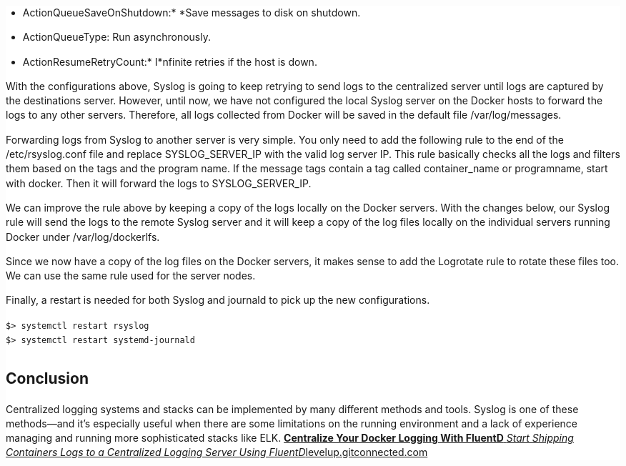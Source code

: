 * ActionQueueSaveOnShutdown:* *Save messages to disk on shutdown.

* ActionQueueType: Run asynchronously.

* ActionResumeRetryCount:* I*nfinite retries if the host is down.

With the configurations above, Syslog is going to keep retrying to send logs to the centralized server until logs are captured by the destinations server. However, until now, we have not configured the local Syslog server on the Docker hosts to forward the logs to any other servers. Therefore, all logs collected from Docker will be saved in the default file /var/log/messages.

Forwarding logs from Syslog to another server is very simple. You only need to add the following rule to the end of the /etc/rsyslog.conf file and replace SYSLOG_SERVER_IP with the valid log server IP. This rule basically checks all the logs and filters them based on the tags and the program name. If the message tags contain a tag called container_name or programname, start with docker. Then it will forward the logs to SYSLOG_SERVER_IP.

<iframe src="https://medium.com/media/cfd323d8051cdd218660970199651b7a" frameborder=0></iframe>

We can improve the rule above by keeping a copy of the logs locally on the Docker servers. With the changes below, our Syslog rule will send the logs to the remote Syslog server and it will keep a copy of the log files locally on the individual servers running Docker under /var/log/dockerlfs.

<iframe src="https://medium.com/media/aafedcfa4b14a64e43f98754a6de1444" frameborder=0></iframe>

Since we now have a copy of the log files on the Docker servers, it makes sense to add the Logrotate rule to rotate these files too. We can use the same rule used for the server nodes.

<iframe src="https://medium.com/media/876031307b474f06cd343a986334af03" frameborder=0></iframe>

Finally, a restart is needed for both Syslog and journald to pick up the new configurations.

    $> systemctl restart rsyslog
    $> systemctl restart systemd-journald

## Conclusion

Centralized logging systems and stacks can be implemented by many different methods and tools. Syslog is one of these methods—and it’s especially useful when there are some limitations on the running environment and a lack of experience managing and running more sophisticated stacks like ELK.
[**Centralize Your Docker Logging With FluentD**
*Start Shipping Containers Logs to a Centralized Logging Server Using FluentD*levelup.gitconnected.com](https://levelup.gitconnected.com/centralize-your-docker-logging-with-fluentd-a2b7e0a379ce)
